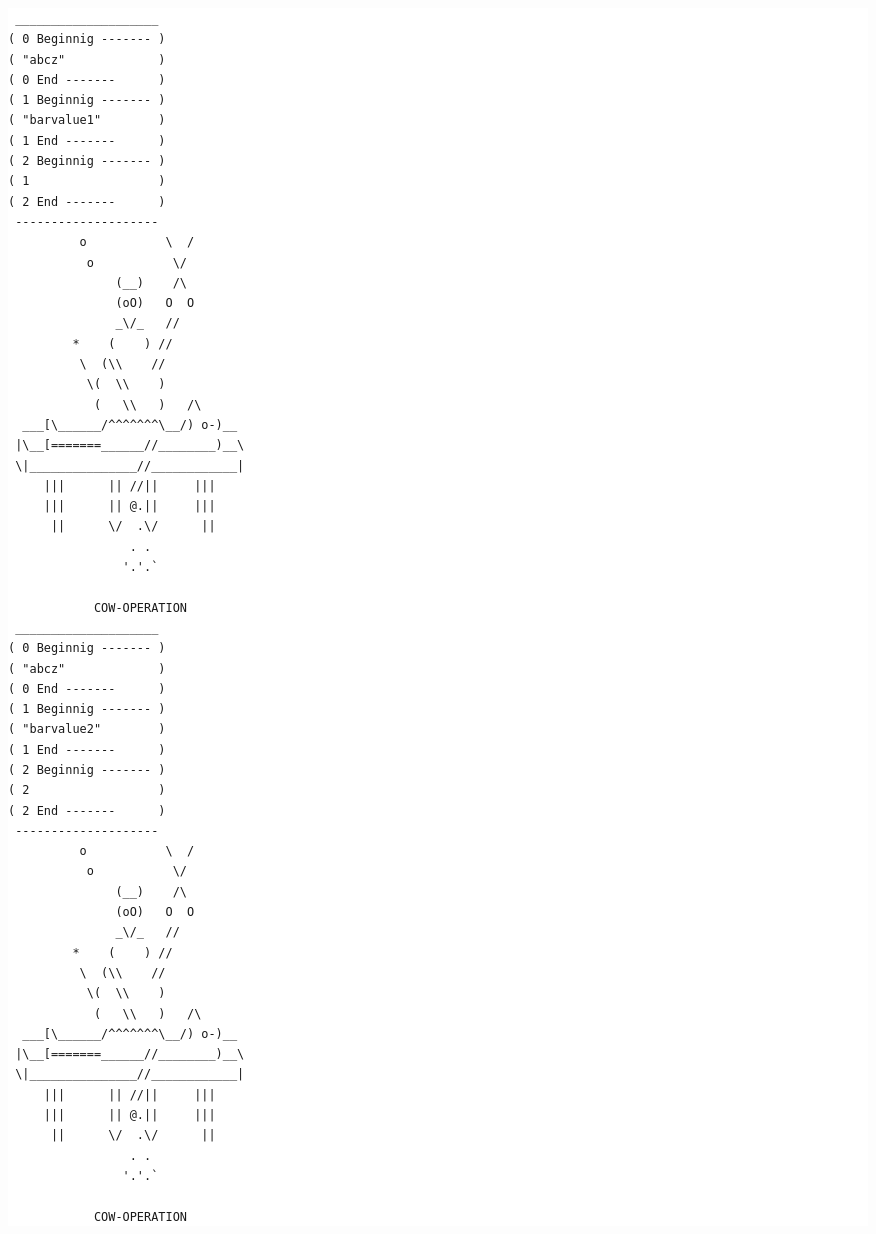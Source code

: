 ```
 ____________________
( 0 Beginnig ------- )
( "abcz"             )
( 0 End -------      )
( 1 Beginnig ------- )
( "barvalue1"        )
( 1 End -------      )
( 2 Beginnig ------- )
( 1                  )
( 2 End -------      )
 --------------------
          o           \  / 
           o           \/  
               (__)    /\         
               (oO)   O  O        
               _\/_   //         
         *    (    ) //       
          \  (\\    //       
           \(  \\    )                              
            (   \\   )   /\                          
  ___[\______/^^^^^^^\__/) o-)__                     
 |\__[=======______//________)__\                    
 \|_______________//____________|                    
     |||      || //||     |||
     |||      || @.||     |||                        
      ||      \/  .\/      ||                        
                 . .                                 
                '.'.`                                

            COW-OPERATION                           
 ____________________
( 0 Beginnig ------- )
( "abcz"             )
( 0 End -------      )
( 1 Beginnig ------- )
( "barvalue2"        )
( 1 End -------      )
( 2 Beginnig ------- )
( 2                  )
( 2 End -------      )
 --------------------
          o           \  / 
           o           \/  
               (__)    /\         
               (oO)   O  O        
               _\/_   //         
         *    (    ) //       
          \  (\\    //       
           \(  \\    )                              
            (   \\   )   /\                          
  ___[\______/^^^^^^^\__/) o-)__                     
 |\__[=======______//________)__\                    
 \|_______________//____________|                    
     |||      || //||     |||
     |||      || @.||     |||                        
      ||      \/  .\/      ||                        
                 . .                                 
                '.'.`                                

            COW-OPERATION                           

```